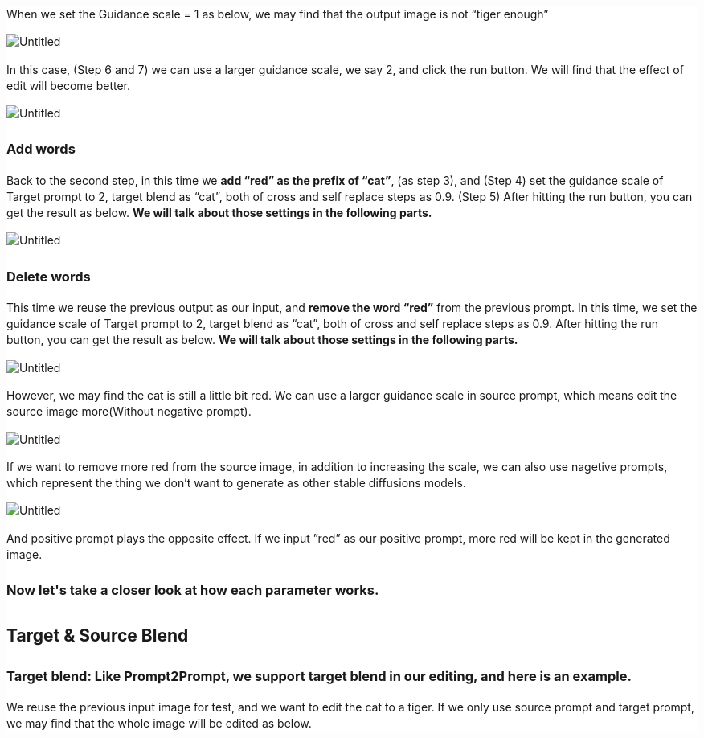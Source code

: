 When we set the Guidance scale = 1 as below, we may find that the output image is not “tiger enough”

![Untitled](docs/InfEdit%20Handbook%20(Draft)/Untitled%202.png)

In this case, (Step 6 and 7) we can use a larger guidance scale, we say 2, and click the run button. We will find that the effect of edit will become better.

![Untitled](docs/InfEdit%20Handbook%20(Draft)/Untitled%203.png)

### Add words

Back to the second step, in this time we **add “red” as the prefix of “cat”**, (as step 3), and (Step 4) set the guidance scale of Target prompt to 2, target blend as “cat”, both of cross and self replace steps as 0.9. (Step 5) After hitting the run button, you can get the result as below. **We will talk about those settings in the following parts.**

![Untitled](docs/InfEdit%20Handbook%20(Draft)/Untitled%204.png)

### Delete words

This time we reuse the previous output as our input, and **remove the word “red”** from the previous prompt. In this time, we set the guidance scale of Target prompt to 2, target blend as “cat”, both of cross and self replace steps as 0.9.  After hitting the run button, you can get the result as below. **We will talk about those settings in the following parts.**

![Untitled](docs/InfEdit%20Handbook%20(Draft)/Untitled%205.png)

However, we may find the cat is still a little bit red. We can use a larger guidance scale in source prompt, which means edit the source image more(Without negative prompt).

![Untitled](docs/InfEdit%20Handbook%20(Draft)/Untitled%206.png)

If we want to remove more red from the source image, in addition to increasing the scale, we can also use nagetive prompts, which represent the thing we don’t want to generate as other stable diffusions models.

![Untitled](docs/InfEdit%20Handbook%20(Draft)/Untitled%207.png)

And positive prompt plays the opposite effect. If we input ”red” as our positive prompt, more red will be kept in the generated image.

### Now let's take a closer look at how each parameter works.

## Target & Source Blend

### Target blend: Like Prompt2Prompt, we support target blend in our editing, and here is an example.

We reuse the previous input image for test, and we want to edit the cat to a tiger. If we only use source prompt and target prompt, we may find that the whole image will be edited as below.
